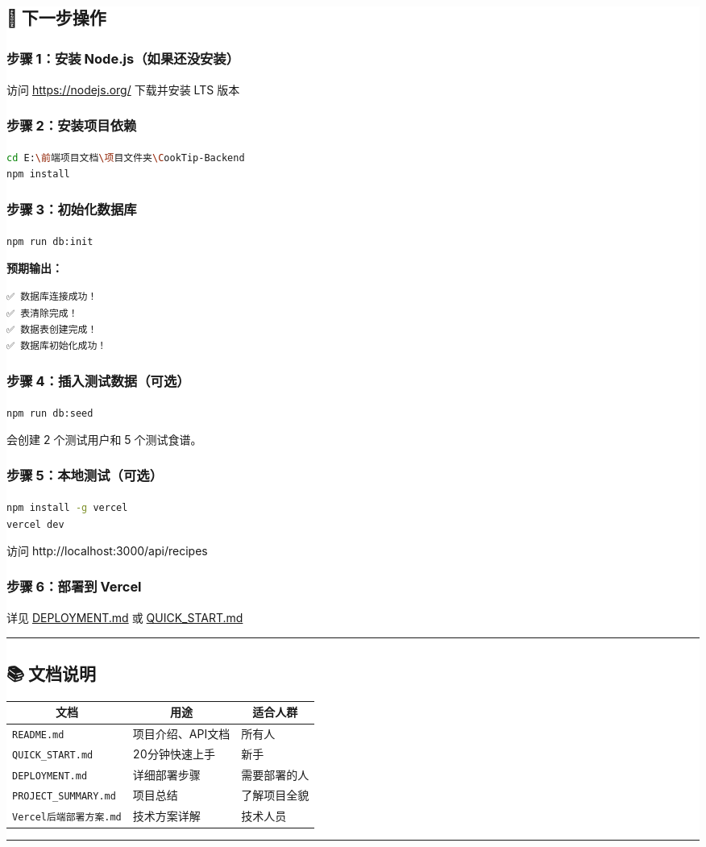 
## 🎯 下一步操作

### 步骤 1：安装 Node.js（如果还没安装）

访问 https://nodejs.org/ 下载并安装 LTS 版本

### 步骤 2：安装项目依赖

```bash
cd E:\前端项目文档\项目文件夹\CookTip-Backend
npm install
```

### 步骤 3：初始化数据库

```bash
npm run db:init
```

**预期输出：**
```
✅ 数据库连接成功！
✅ 表清除完成！
✅ 数据表创建完成！
✅ 数据库初始化成功！
```

### 步骤 4：插入测试数据（可选）

```bash
npm run db:seed
```

会创建 2 个测试用户和 5 个测试食谱。

### 步骤 5：本地测试（可选）

```bash
npm install -g vercel
vercel dev
```

访问 http://localhost:3000/api/recipes

### 步骤 6：部署到 Vercel

详见 [DEPLOYMENT.md](./DEPLOYMENT.md) 或 [QUICK_START.md](./QUICK_START.md)

---

## 📚 文档说明

| 文档 | 用途 | 适合人群 |
|-----|------|---------|
| `README.md` | 项目介绍、API文档 | 所有人 |
| `QUICK_START.md` | 20分钟快速上手 | 新手 |
| `DEPLOYMENT.md` | 详细部署步骤 | 需要部署的人 |
| `PROJECT_SUMMARY.md` | 项目总结 | 了解项目全貌 |
| `Vercel后端部署方案.md` | 技术方案详解 | 技术人员 |

---